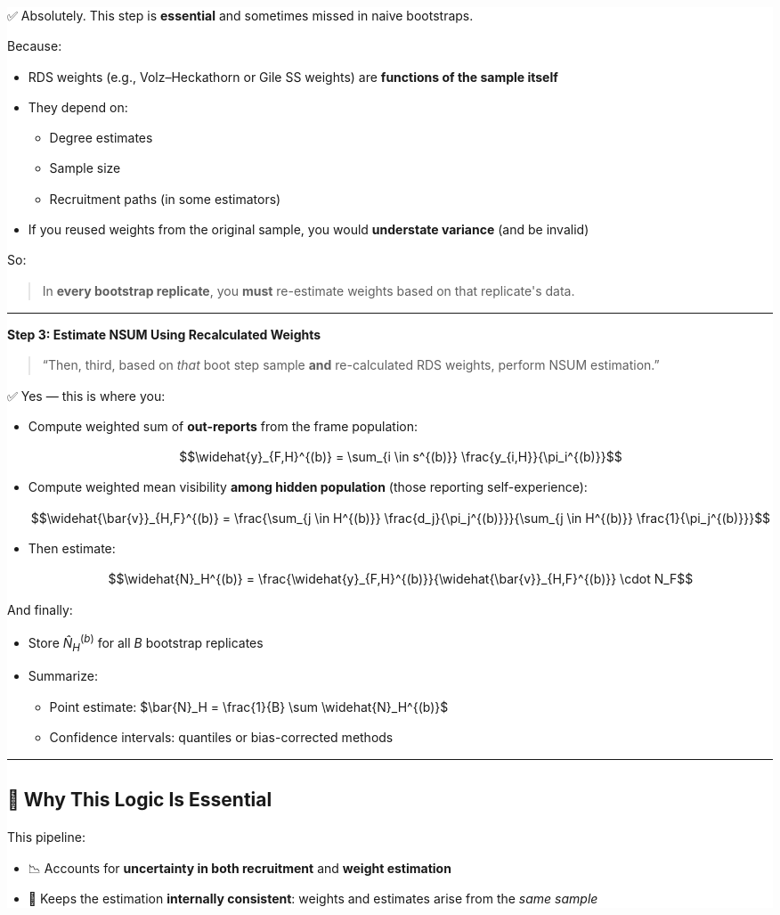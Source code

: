 ✅ Absolutely. This step is **essential** and sometimes missed in naive bootstraps.

Because:

* RDS weights (e.g., Volz–Heckathorn or Gile SS weights) are **functions of the sample itself**
    
* They depend on:
    
    * Degree estimates
        
    * Sample size
        
    * Recruitment paths (in some estimators)
        
* If you reused weights from the original sample, you would **understate variance** (and be invalid)
    

So:

> In **every bootstrap replicate**, you **must** re-estimate weights based on that replicate's data.

* * *

**Step 3: Estimate NSUM Using Recalculated Weights**

> “Then, third, based on _that_ boot step sample **and** re-calculated RDS weights, perform NSUM estimation.”

✅ Yes — this is where you:

* Compute weighted sum of **out-reports** from the frame population:
    
    $$\widehat{y}_{F,H}^{(b)} = \sum_{i \in s^{(b)}} \frac{y_{i,H}}{\pi_i^{(b)}}$$
* Compute weighted mean visibility **among hidden population** (those reporting self-experience):
    
    $$\widehat{\bar{v}}_{H,F}^{(b)} = \frac{\sum_{j \in H^{(b)}} \frac{d_j}{\pi_j^{(b)}}}{\sum_{j \in H^{(b)}} \frac{1}{\pi_j^{(b)}}}$$
* Then estimate:
    
    $$\widehat{N}_H^{(b)} = \frac{\widehat{y}_{F,H}^{(b)}}{\widehat{\bar{v}}_{H,F}^{(b)}} \cdot N_F$$

And finally:

* Store $\widehat{N}_H^{(b)}$ for all $B$ bootstrap replicates
    
* Summarize:
    
    * Point estimate: $\bar{N}_H = \frac{1}{B} \sum \widehat{N}_H^{(b)}$
        
    * Confidence intervals: quantiles or bias-corrected methods
        

* * *

🧠 Why This Logic Is Essential
------------------------------

This pipeline:

* 📉 Accounts for **uncertainty in both recruitment** and **weight estimation**
    
* 🧮 Keeps the estimation **internally consistent**: weights and estimates arise from the _same sample_
    
